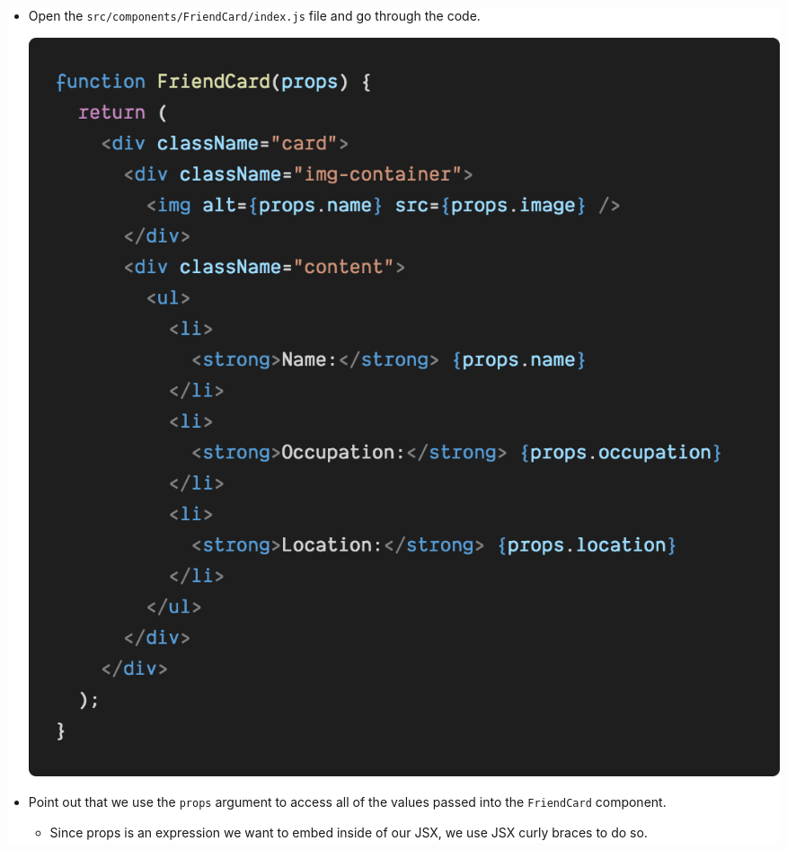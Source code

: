 * Open the `src/components/FriendCard/index.js` file and go through the code.

  ![Friend Card](Images/09-FriendCard.png)

* Point out that we use the `props` argument to access all of the values passed into the `FriendCard` component.

  * Since props is an expression we want to embed inside of our JSX, we use JSX curly braces to do so.
